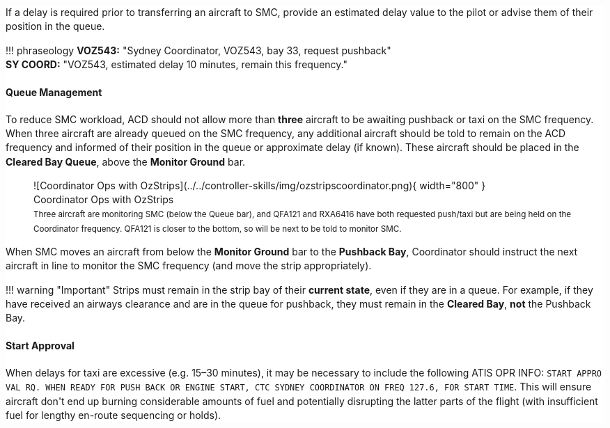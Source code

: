 
If a delay is required prior to transferring an aircraft to SMC, provide an estimated delay value to the pilot or advise them of their position in the queue.

!!! phraseology
    **VOZ543:** "Sydney Coordinator, VOZ543, bay 33, request pushback"  
    **SY COORD:** "VOZ543, estimated delay 10 minutes, remain this frequency."

#### Queue Management
To reduce SMC workload, ACD should not allow more than **three** aircraft to be awaiting pushback or taxi on the SMC frequency. When three aircraft are already queued on the SMC frequency, any additional aircraft should be told to remain on the ACD frequency and informed of their position in the queue or approximate delay (if known). These aircraft should be placed in the **Cleared Bay Queue**, above the **Monitor Ground** bar.

<figure markdown>
![Coordinator Ops with OzStrips](../../controller-skills/img/ozstripscoordinator.png){ width="800" }
  <figcaption>Coordinator Ops with OzStrips<br><small>Three aircraft are monitoring SMC (below the Queue bar), and QFA121 and RXA6416 have both requested push/taxi but are being held on the Coordinator frequency. QFA121 is closer to the bottom, so will be next to be told to monitor SMC.</small></figcaption>
</figure>

When SMC moves an aircraft from below the **Monitor Ground** bar to the **Pushback Bay**, Coordinator should instruct the next aircraft in line to monitor the SMC frequency (and move the strip appropriately).

!!! warning "Important"
    Strips must remain in the strip bay of their **current state**, even if they are in a queue. For example, if they have received an airways clearance and are in the queue for pushback, they must remain in the **Cleared Bay**, **not** the Pushback Bay.

#### Start Approval
When delays for taxi are excessive (e.g. 15–30 minutes), it may be necessary to include the following ATIS OPR INFO: `START APPROVAL RQ. WHEN READY FOR PUSH BACK OR ENGINE START, CTC SYDNEY COORDINATOR ON FREQ 127.6, FOR START TIME`. This will ensure aircraft don't end up burning considerable amounts of fuel and potentially disrupting the latter parts of the flight (with insufficient fuel for lengthy en-route sequencing or holds).
